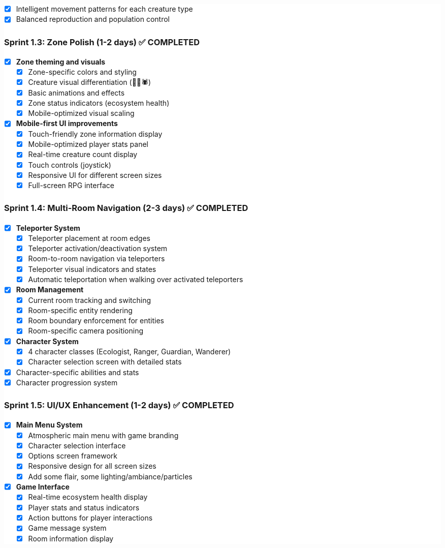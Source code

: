   - [x] Intelligent movement patterns for each creature type
  - [x] Balanced reproduction and population control

### **Sprint 1.3: Zone Polish** (1-2 days) ✅ **COMPLETED**

- [x] **Zone theming and visuals**
  - [x] Zone-specific colors and styling
  - [x] Creature visual differentiation (🌱🐀🕷️)
  - [x] Basic animations and effects
  - [x] Zone status indicators (ecosystem health)
  - [x] Mobile-optimized visual scaling
- [x] **Mobile-first UI improvements**
  - [x] Touch-friendly zone information display
  - [x] Mobile-optimized player stats panel
  - [x] Real-time creature count display
  - [x] Touch controls (joystick)
  - [x] Responsive UI for different screen sizes
  - [x] Full-screen RPG interface

### **Sprint 1.4: Multi-Room Navigation** (2-3 days) ✅ **COMPLETED**

- [x] **Teleporter System**
  - [x] Teleporter placement at room edges
  - [x] Teleporter activation/deactivation system
  - [x] Room-to-room navigation via teleporters
  - [x] Teleporter visual indicators and states
  - [x] Automatic teleportation when walking over activated teleporters
- [x] **Room Management**
  - [x] Current room tracking and switching
  - [x] Room-specific entity rendering
  - [x] Room boundary enforcement for entities
  - [x] Room-specific camera positioning
- [x] **Character System**
  - [x] 4 character classes (Ecologist, Ranger, Guardian, Wanderer)
  - [x] Character selection screen with detailed stats
- [x] Character-specific abilities and stats
- [x] Character progression system

### **Sprint 1.5: UI/UX Enhancement** (1-2 days) ✅ **COMPLETED**

- [x] **Main Menu System**
  - [x] Atmospheric main menu with game branding
  - [x] Character selection interface
  - [x] Options screen framework
  - [x] Responsive design for all screen sizes
  - [x] Add some flair, some lighting/ambiance/particles
- [x] **Game Interface**
  - [x] Real-time ecosystem health display
  - [x] Player stats and status indicators
  - [x] Action buttons for player interactions
  - [x] Game message system
  - [x] Room information display
